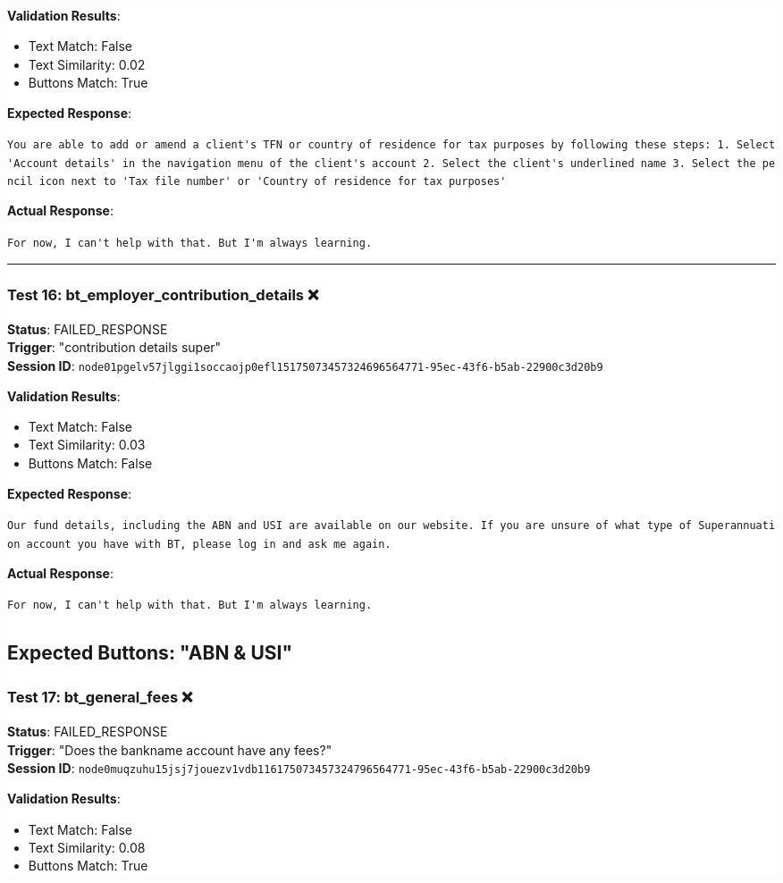 **Validation Results**:
- Text Match: False
- Text Similarity: 0.02
- Buttons Match: True

**Expected Response**:
```
You are able to add or amend a client's TFN or country of residence for tax purposes by following these steps: 1. Select 'Account details' in the navigation menu of the client's account 2. Select the client's underlined name 3. Select the pencil icon next to 'Tax file number' or 'Country of residence for tax purposes'
```

**Actual Response**:
```
For now, I can't help with that. But I'm always learning.
```

---

### Test 16: bt_employer_contribution_details ❌

**Status**: FAILED_RESPONSE  
**Trigger**: "contribution details super"  
**Session ID**: `node01pgelv57jlggi1soccaojp0efl15175073457324696564771-95ec-43f6-b5ab-22900c3d20b9`  

**Validation Results**:
- Text Match: False
- Text Similarity: 0.03
- Buttons Match: False

**Expected Response**:
```
Our fund details, including the ABN and USI are available on our website. If you are unsure of what type of Superannuation account you have with BT, please log in and ask me again.
```

**Actual Response**:
```
For now, I can't help with that. But I'm always learning.
```

**Expected Buttons**: "ABN & USI"  
---

### Test 17: bt_general_fees ❌

**Status**: FAILED_RESPONSE  
**Trigger**: "Does the bankname account have any fees?"  
**Session ID**: `node0muqzuhu15jsj7jouezv1vdb116175073457324796564771-95ec-43f6-b5ab-22900c3d20b9`  

**Validation Results**:
- Text Match: False
- Text Similarity: 0.08
- Buttons Match: True
